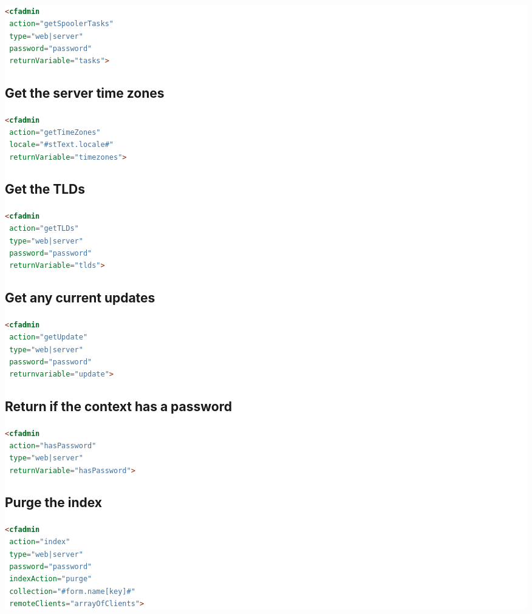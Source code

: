 ```html
<cfadmin
 action="getSpoolerTasks"
 type="web|server"
 password="password"
 returnVariable="tasks">
```

## Get the server time zones

```html
<cfadmin
 action="getTimeZones"
 locale="#stText.locale#"
 returnVariable="timezones">
```

## Get the TLDs

```html
<cfadmin
 action="getTLDs"
 type="web|server"
 password="password"
 returnVariable="tlds">
```

## Get any current updates

```html
<cfadmin
 action="getUpdate"
 type="web|server"
 password="password"
 returnvariable="update">
```

## Return if the context has a password

```html
<cfadmin
 action="hasPassword"
 type="web|server"
 returnVariable="hasPassword">
```

## Purge the index

```html
<cfadmin
 action="index"
 type="web|server"
 password="password"
 indexAction="purge"
 collection="#form.name[key]#"
 remoteClients="arrayOfClients">
```
